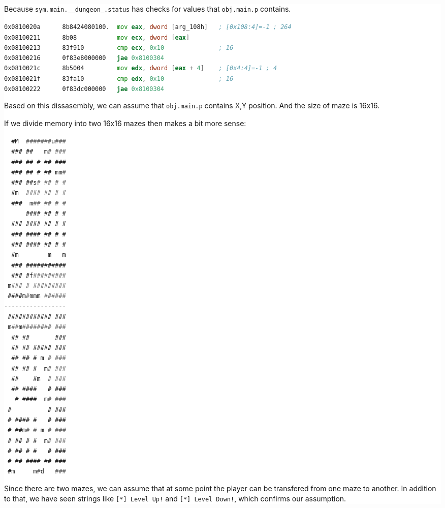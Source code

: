 Because `sym.main.__dungeon_.status` has checks for values that `obj.main.p` contains.

```asm
0x0810020a      8b8424080100.  mov eax, dword [arg_108h]   ; [0x108:4]=-1 ; 264
0x08100211      8b08           mov ecx, dword [eax]
0x08100213      83f910         cmp ecx, 0x10               ; 16
0x08100216      0f83e8000000   jae 0x8100304
0x0810021c      8b5004         mov edx, dword [eax + 4]    ; [0x4:4]=-1 ; 4
0x0810021f      83fa10         cmp edx, 0x10               ; 16
0x08100222      0f83dc000000   jae 0x8100304
```

Based on this dissasembly, we can assume that `obj.main.p` contains X,Y position. And the size of maze is 16x16.

If we divide memory into two 16x16 mazes then makes a bit more sense:
```asm
  #M  #######u###
  ### ##   m# ###
  ### ## # ## ###
  ### ## # ## mm#
  ### ##s# ## # #
  #m  #### ## # #
  ###  m## ## # #
      #### ## # #
  ### #### ## # #
  ### #### ## # #
  ### #### ## # #
  #m        m   m
  ### ###########
  ### #f#########
 m### # #########
 ####m#mmm ######
-----------------
 ############ ###
 m##m######## ###
  ## ##       ###
  ## ## ##### ###
  ## ## # m # ###
  ## ## #  m# ###
  ##    #m  # ###
  ## ####   # ###
   # ####  m# ###
 #          # ###
 # #### #   # ###
 # ##m# # m # ###
 # ## # #  m# ###
 # ## # #   # ###
 # ## #### ## ###
 #m     m#d   ###
```

Since there are two mazes, we can assume that at some point the player can be transfered from one maze to another.
In addition to that, we have seen strings like `[*] Level Up!` and `[*] Level Down!`, which confirms our assumption.
